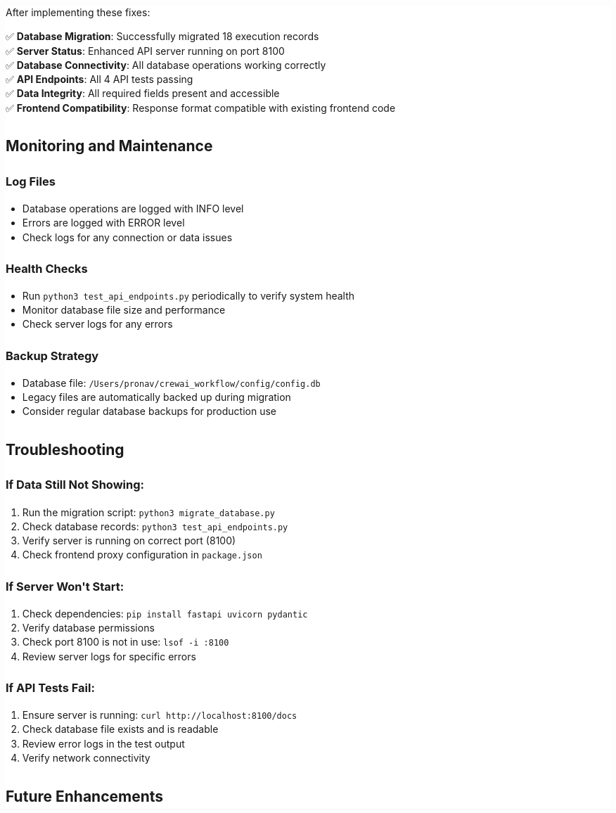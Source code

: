 After implementing these fixes:

✅ **Database Migration**: Successfully migrated 18 execution records  
✅ **Server Status**: Enhanced API server running on port 8100  
✅ **Database Connectivity**: All database operations working correctly  
✅ **API Endpoints**: All 4 API tests passing  
✅ **Data Integrity**: All required fields present and accessible  
✅ **Frontend Compatibility**: Response format compatible with existing frontend code  

## Monitoring and Maintenance

### Log Files
- Database operations are logged with INFO level
- Errors are logged with ERROR level
- Check logs for any connection or data issues

### Health Checks
- Run `python3 test_api_endpoints.py` periodically to verify system health
- Monitor database file size and performance
- Check server logs for any errors

### Backup Strategy
- Database file: `/Users/pronav/crewai_workflow/config/config.db`
- Legacy files are automatically backed up during migration
- Consider regular database backups for production use

## Troubleshooting

### If Data Still Not Showing:
1. Run the migration script: `python3 migrate_database.py`
2. Check database records: `python3 test_api_endpoints.py`
3. Verify server is running on correct port (8100)
4. Check frontend proxy configuration in `package.json`

### If Server Won't Start:
1. Check dependencies: `pip install fastapi uvicorn pydantic`
2. Verify database permissions
3. Check port 8100 is not in use: `lsof -i :8100`
4. Review server logs for specific errors

### If API Tests Fail:
1. Ensure server is running: `curl http://localhost:8100/docs`
2. Check database file exists and is readable
3. Review error logs in the test output
4. Verify network connectivity

## Future Enhancements
